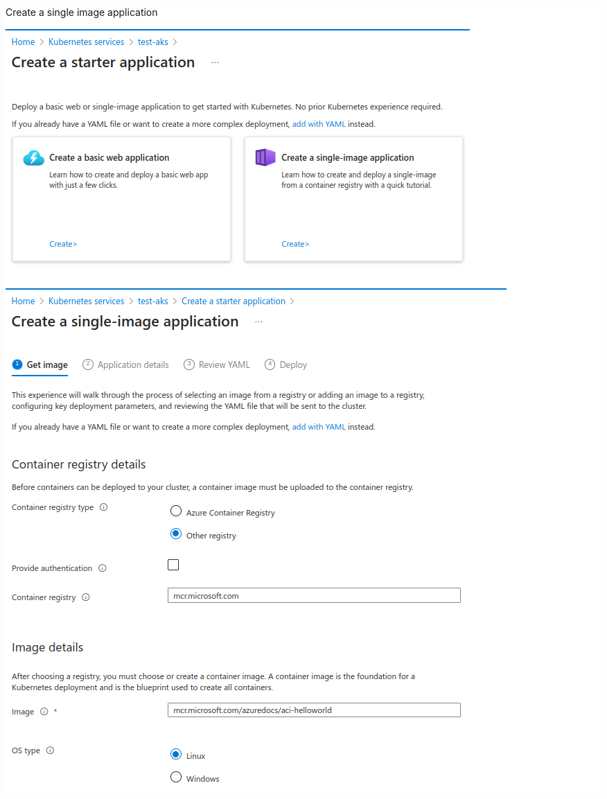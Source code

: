 Create a single image application

![image-20240111160024762](images/image-20240111160024762.png)

![image-20240111162636010](images/image-20240111162636010.png)
